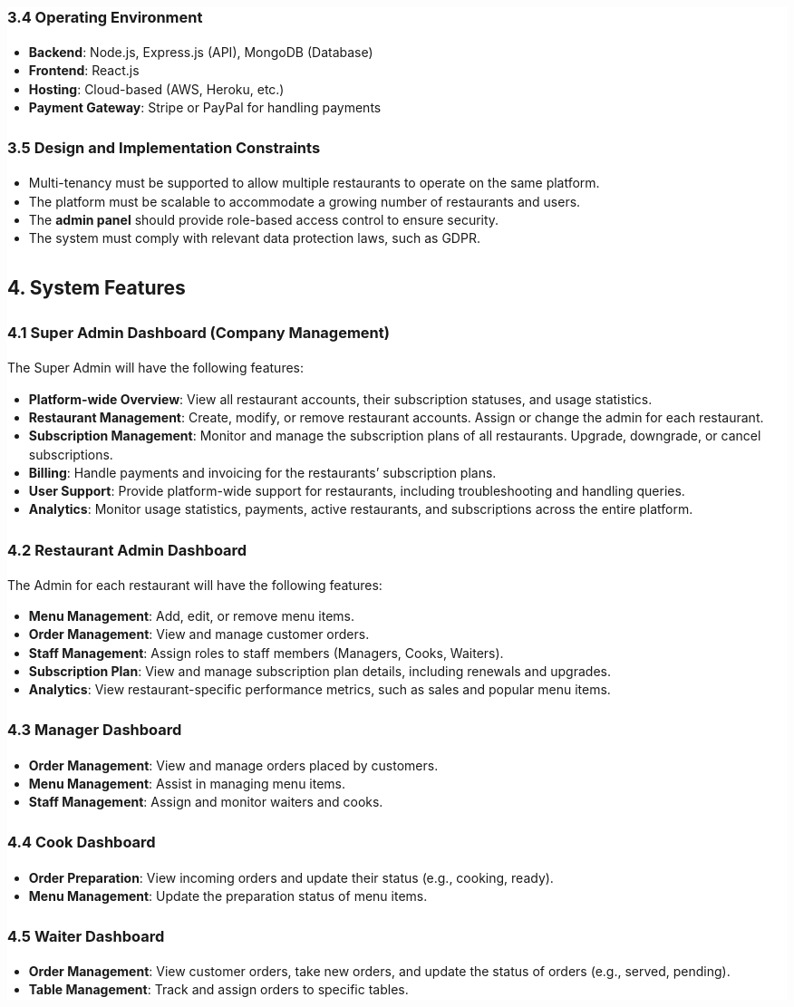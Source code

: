 ### 3.4 Operating Environment
- **Backend**: Node.js, Express.js (API), MongoDB (Database)
- **Frontend**: React.js
- **Hosting**: Cloud-based (AWS, Heroku, etc.)
- **Payment Gateway**: Stripe or PayPal for handling payments

### 3.5 Design and Implementation Constraints
- Multi-tenancy must be supported to allow multiple restaurants to operate on the same platform.
- The platform must be scalable to accommodate a growing number of restaurants and users.
- The **admin panel** should provide role-based access control to ensure security.
- The system must comply with relevant data protection laws, such as GDPR.

## 4. System Features

### 4.1 Super Admin Dashboard (Company Management)
The Super Admin will have the following features:
- **Platform-wide Overview**: View all restaurant accounts, their subscription statuses, and usage statistics.
- **Restaurant Management**: Create, modify, or remove restaurant accounts. Assign or change the admin for each restaurant.
- **Subscription Management**: Monitor and manage the subscription plans of all restaurants. Upgrade, downgrade, or cancel subscriptions.
- **Billing**: Handle payments and invoicing for the restaurants’ subscription plans.
- **User Support**: Provide platform-wide support for restaurants, including troubleshooting and handling queries.
- **Analytics**: Monitor usage statistics, payments, active restaurants, and subscriptions across the entire platform.

### 4.2 Restaurant Admin Dashboard
The Admin for each restaurant will have the following features:
- **Menu Management**: Add, edit, or remove menu items.
- **Order Management**: View and manage customer orders.
- **Staff Management**: Assign roles to staff members (Managers, Cooks, Waiters).
- **Subscription Plan**: View and manage subscription plan details, including renewals and upgrades.
- **Analytics**: View restaurant-specific performance metrics, such as sales and popular menu items.

### 4.3 Manager Dashboard
- **Order Management**: View and manage orders placed by customers.
- **Menu Management**: Assist in managing menu items.
- **Staff Management**: Assign and monitor waiters and cooks.

### 4.4 Cook Dashboard
- **Order Preparation**: View incoming orders and update their status (e.g., cooking, ready).
- **Menu Management**: Update the preparation status of menu items.

### 4.5 Waiter Dashboard
- **Order Management**: View customer orders, take new orders, and update the status of orders (e.g., served, pending).
- **Table Management**: Track and assign orders to specific tables.
